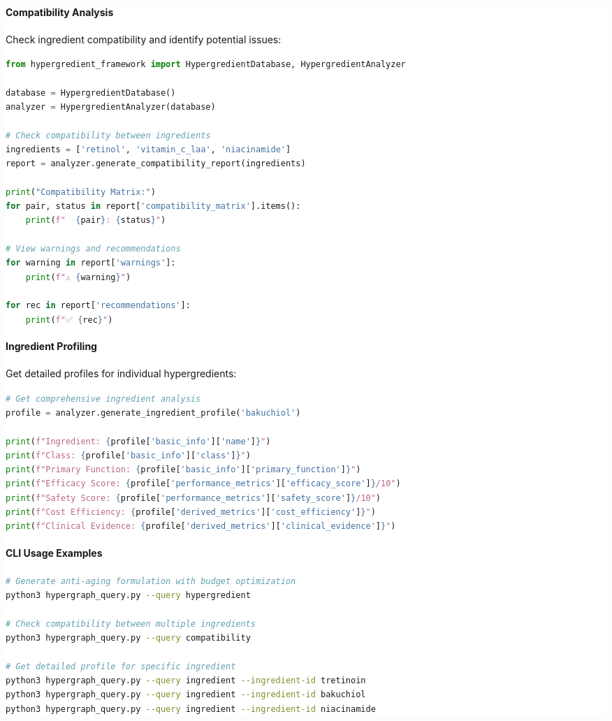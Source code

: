 #### Compatibility Analysis

Check ingredient compatibility and identify potential issues:

```python
from hypergredient_framework import HypergredientDatabase, HypergredientAnalyzer

database = HypergredientDatabase() 
analyzer = HypergredientAnalyzer(database)

# Check compatibility between ingredients
ingredients = ['retinol', 'vitamin_c_laa', 'niacinamide']
report = analyzer.generate_compatibility_report(ingredients)

print("Compatibility Matrix:")
for pair, status in report['compatibility_matrix'].items():
    print(f"  {pair}: {status}")

# View warnings and recommendations
for warning in report['warnings']:
    print(f"⚠️ {warning}")
    
for rec in report['recommendations']:
    print(f"✅ {rec}")
```

#### Ingredient Profiling

Get detailed profiles for individual hypergredients:

```python
# Get comprehensive ingredient analysis
profile = analyzer.generate_ingredient_profile('bakuchiol')

print(f"Ingredient: {profile['basic_info']['name']}")
print(f"Class: {profile['basic_info']['class']}")
print(f"Primary Function: {profile['basic_info']['primary_function']}")
print(f"Efficacy Score: {profile['performance_metrics']['efficacy_score']}/10")
print(f"Safety Score: {profile['performance_metrics']['safety_score']}/10")
print(f"Cost Efficiency: {profile['derived_metrics']['cost_efficiency']}")
print(f"Clinical Evidence: {profile['derived_metrics']['clinical_evidence']}")
```

#### CLI Usage Examples

```bash
# Generate anti-aging formulation with budget optimization
python3 hypergraph_query.py --query hypergredient

# Check compatibility between multiple ingredients
python3 hypergraph_query.py --query compatibility

# Get detailed profile for specific ingredient
python3 hypergraph_query.py --query ingredient --ingredient-id tretinoin
python3 hypergraph_query.py --query ingredient --ingredient-id bakuchiol
python3 hypergraph_query.py --query ingredient --ingredient-id niacinamide
```
